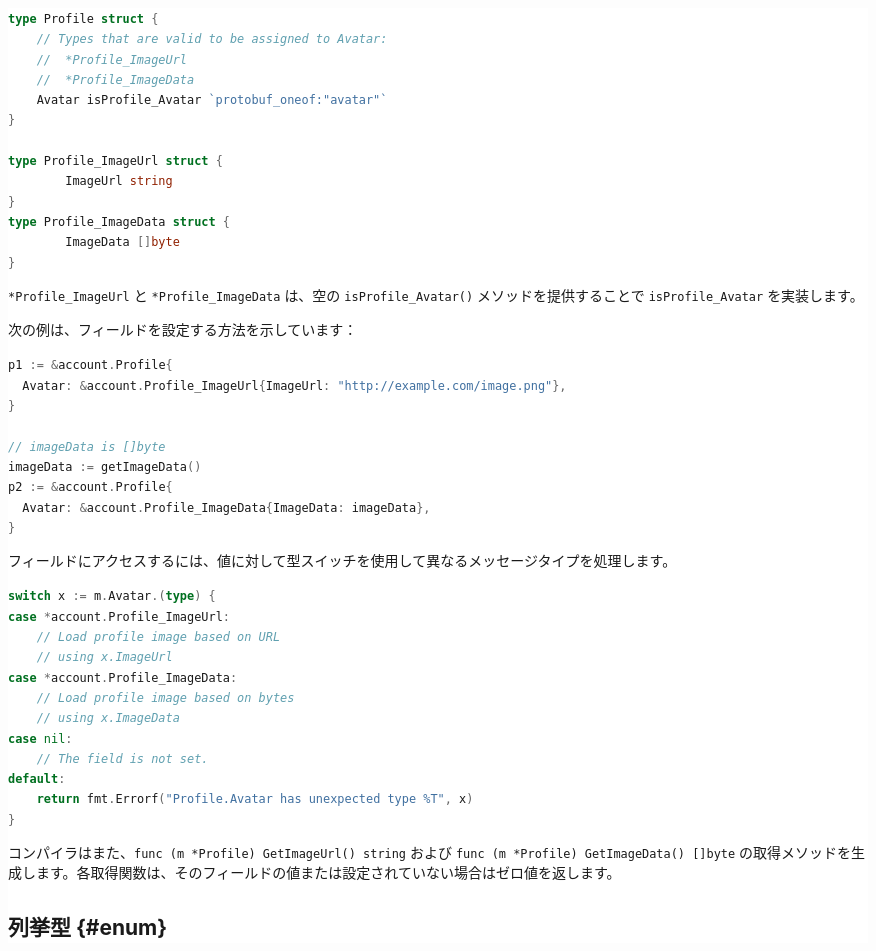 ```go
type Profile struct {
    // Types that are valid to be assigned to Avatar:
    //  *Profile_ImageUrl
    //  *Profile_ImageData
    Avatar isProfile_Avatar `protobuf_oneof:"avatar"`
}

type Profile_ImageUrl struct {
        ImageUrl string
}
type Profile_ImageData struct {
        ImageData []byte
}
```

`*Profile_ImageUrl` と `*Profile_ImageData` は、空の `isProfile_Avatar()` メソッドを提供することで `isProfile_Avatar` を実装します。

次の例は、フィールドを設定する方法を示しています：

```go
p1 := &account.Profile{
  Avatar: &account.Profile_ImageUrl{ImageUrl: "http://example.com/image.png"},
}

// imageData is []byte
imageData := getImageData()
p2 := &account.Profile{
  Avatar: &account.Profile_ImageData{ImageData: imageData},
}
```

フィールドにアクセスするには、値に対して型スイッチを使用して異なるメッセージタイプを処理します。

```go
switch x := m.Avatar.(type) {
case *account.Profile_ImageUrl:
    // Load profile image based on URL
    // using x.ImageUrl
case *account.Profile_ImageData:
    // Load profile image based on bytes
    // using x.ImageData
case nil:
    // The field is not set.
default:
    return fmt.Errorf("Profile.Avatar has unexpected type %T", x)
}
```

コンパイラはまた、`func (m *Profile) GetImageUrl() string` および `func (m *Profile) GetImageData() []byte` の取得メソッドを生成します。各取得関数は、そのフィールドの値または設定されていない場合はゼロ値を返します。

## 列挙型 {#enum}
